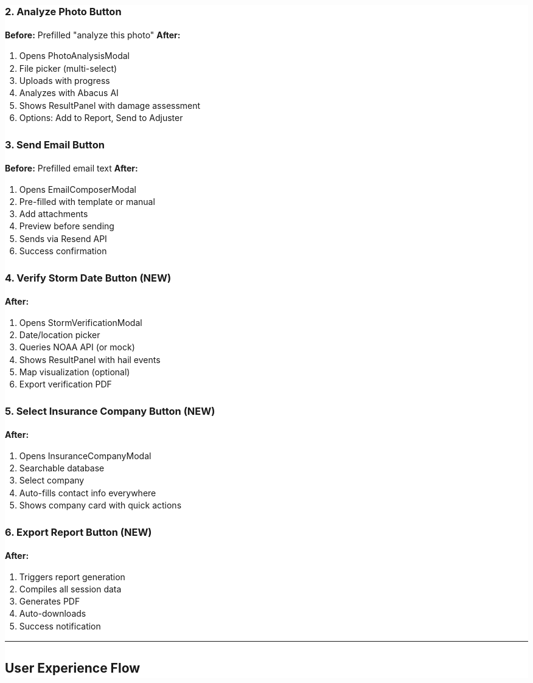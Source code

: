 ### 2. Analyze Photo Button
**Before:** Prefilled "analyze this photo"
**After:**
1. Opens PhotoAnalysisModal
2. File picker (multi-select)
3. Uploads with progress
4. Analyzes with Abacus AI
5. Shows ResultPanel with damage assessment
6. Options: Add to Report, Send to Adjuster

### 3. Send Email Button
**Before:** Prefilled email text
**After:**
1. Opens EmailComposerModal
2. Pre-filled with template or manual
3. Add attachments
4. Preview before sending
5. Sends via Resend API
6. Success confirmation

### 4. Verify Storm Date Button (NEW)
**After:**
1. Opens StormVerificationModal
2. Date/location picker
3. Queries NOAA API (or mock)
4. Shows ResultPanel with hail events
5. Map visualization (optional)
6. Export verification PDF

### 5. Select Insurance Company Button (NEW)
**After:**
1. Opens InsuranceCompanyModal
2. Searchable database
3. Select company
4. Auto-fills contact info everywhere
5. Shows company card with quick actions

### 6. Export Report Button (NEW)
**After:**
1. Triggers report generation
2. Compiles all session data
3. Generates PDF
4. Auto-downloads
5. Success notification

---

## User Experience Flow
